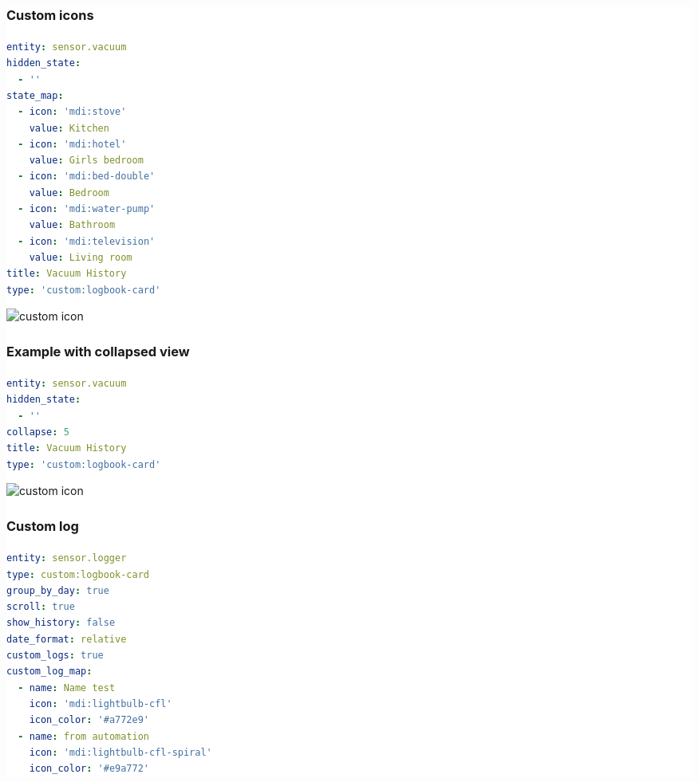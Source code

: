 ### Custom icons

```yaml
entity: sensor.vacuum
hidden_state:
  - ''
state_map:
  - icon: 'mdi:stove'
    value: Kitchen
  - icon: 'mdi:hotel'
    value: Girls bedroom
  - icon: 'mdi:bed-double'
    value: Bedroom
  - icon: 'mdi:water-pump'
    value: Bathroom
  - icon: 'mdi:television'
    value: Living room
title: Vacuum History
type: 'custom:logbook-card'
```

![custom icon](images/custom-icon.png)

### Example with collapsed view

```yaml
entity: sensor.vacuum
hidden_state:
  - ''
collapse: 5
title: Vacuum History
type: 'custom:logbook-card'
```

![custom icon](images/collapse.png)

### Custom log

```yaml
entity: sensor.logger
type: custom:logbook-card
group_by_day: true
scroll: true
show_history: false
date_format: relative
custom_logs: true
custom_log_map:
  - name: Name test
    icon: 'mdi:lightbulb-cfl'
    icon_color: '#a772e9'
  - name: from automation
    icon: 'mdi:lightbulb-cfl-spiral'
    icon_color: '#e9a772'
```
